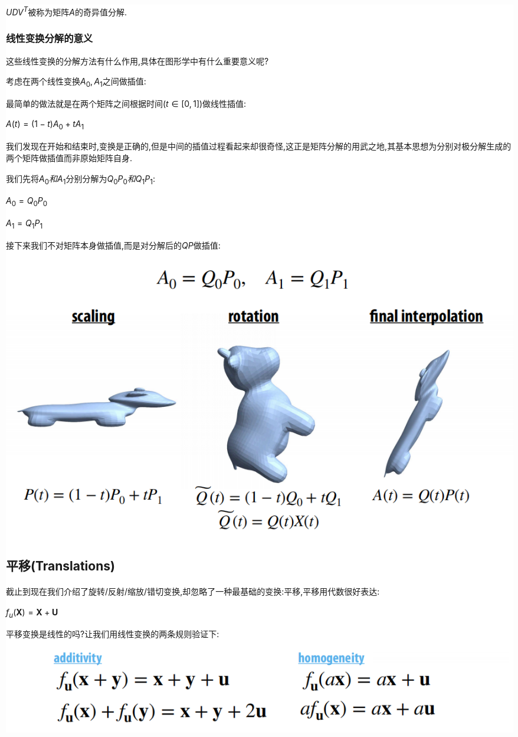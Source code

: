$UDV^T$被称为矩阵$A$的奇异值分解.

### 线性变换分解的意义
这些线性变换的分解方法有什么作用,具体在图形学中有什么重要意义呢?

考虑在两个线性变换$A_{0},A_{1}$之间做插值:

最简单的做法就是在两个矩阵之间根据时间($t \in [0, 1]$)做线性插值:

$A(t) = (1- t)A_{0} + tA_{1}$

我们发现在开始和结束时,变换是正确的,但是中间的插值过程看起来却很奇怪,这正是矩阵分解的用武之地,其基本思想为分别对极分解生成的两个矩阵做插值而非原始矩阵自身.

我们先将$A_{0}和A_{1}$分别分解为$Q_{0}P_{0}和Q_{1}P_{1}$:

$A_{0} = Q_{0}P_{0}$
 
$A_{1} = Q_{1}P_{1}$

接下来我们不对矩阵本身做插值,而是对分解后的$QP$做插值:

![9.png](Computer-Graphic04-空间变换-下/9.png)

## 平移(Translations)
截止到现在我们介绍了旋转/反射/缩放/错切变换,却忽略了一种最基础的变换:平移,平移用代数很好表达:

$f_{u}(\mathbf{X}) = \mathbf{X} + \mathbf{U}$

平移变换是线性的吗?让我们用线性变换的两条规则验证下:

![10.png](Computer-Graphic04-空间变换-下/10.png)

